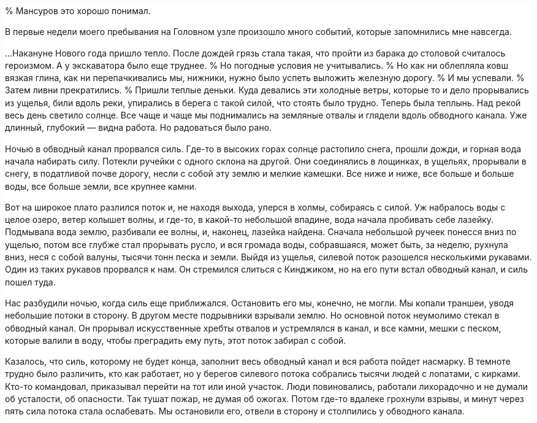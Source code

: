 % Мансуров это хорошо понимал.

В первые недели моего пребывания на Головном узле произошло много событий, которые запомнились мне навсегда.

...Накануне Нового года пришло тепло.
После дождей грязь стала такая, что пройти из барака до столовой считалось героизмом.
А у экскаватора было еще труднее.
% Но погодные условия не учитывались.
% Но как ни облепляла ковш вязкая глина, как ни перепачкивались мы, нижники, нужно было успеть выложить железную дорогу.
% И мы успевали.
% Затем ливни прекратились.
% Пришли теплые деньки.
Куда девались эти холодные ветры, которые то и дело прорывались из ущелья, били вдоль реки, упирались в берега с такой силой, что стоять было трудно.
Теперь была теплынь.
Над рекой весь день светило солнце.
Все чаще и чаще мы поднимались на земляные отвалы и глядели вдоль обводного канала.
Уже длинный, глубокий — видна работа.
Но радоваться было рано.




Ночью в обводный канал прорвался силь.
Где-то в высоких горах солнце растопило снега, прошли дожди, и горная вода начала набирать силу.
Потекли ручейки с одного склона на другой.
Они соединялись в лощинках, в ущельях, прорывали в снегу, в податливой почве дорогу, несли с собой эту землю и мелкие камешки.
Все ниже и ниже, все больше и больше воды, все больше земли, все крупнее камни.

Вот на широкое плато разлился поток и, не находя выхода, уперся в холмы, собираясь с силой.
Уж набралось воды с целое озеро, ветер колышет волны, и где-то, в какой-то небольшой впадине, вода начала пробивать себе лазейку.
Подмывала вода землю, разбивали ее волны, и, наконец, лазейка найдена.
Сначала небольшой ручеек понесся вниз по ущелью, потом все глубже стал прорывать русло, и вся громада воды, собравшаяся, может быть, за неделю, рухнула вниз, неся с собой валуны, тысячи тонн песка и земли.
Выйдя из ущелья, силевой поток разошелся несколькими рукавами.
Один из таких рукавов прорвался к нам.
Он стремился слиться с Кинджиком, но на его пути встал обводный канал, и силь пошел туда.

Нас разбудили ночью, когда силь еще приближался.
Остановить его мы, конечно, не могли.
Мы копали траншеи, уводя небольшие потоки в сторону.
В другом месте подрывники взрывали землю.
Но основной поток неумолимо стекал в обводный канал.
Он прорывал искусственные хребты отвалов и устремлялся в канал, и все камни, мешки с песком, которые валили в воду, чтобы преградить ему путь, этот поток забирал с собой.

Казалось, что силь, которому не будет конца, заполнит весь обводный канал и вся работа пойдет насмарку.
В темноте трудно было различить, кто как работает, но у берегов силевого потока собрались тысячи людей с лопатами, с кирками.
Кто-то командовал, приказывал перейти на тот или иной участок.
Люди повиновались, работали лихорадочно и не думали об усталости, об опасности.
Так тушат пожар, не думая об ожогах.
Потом где-то вдалеке грохнули взрывы, и минут через пять сила потока стала ослабевать.
Мы остановили его, отвели в сторону и столпились у обводного канала.
